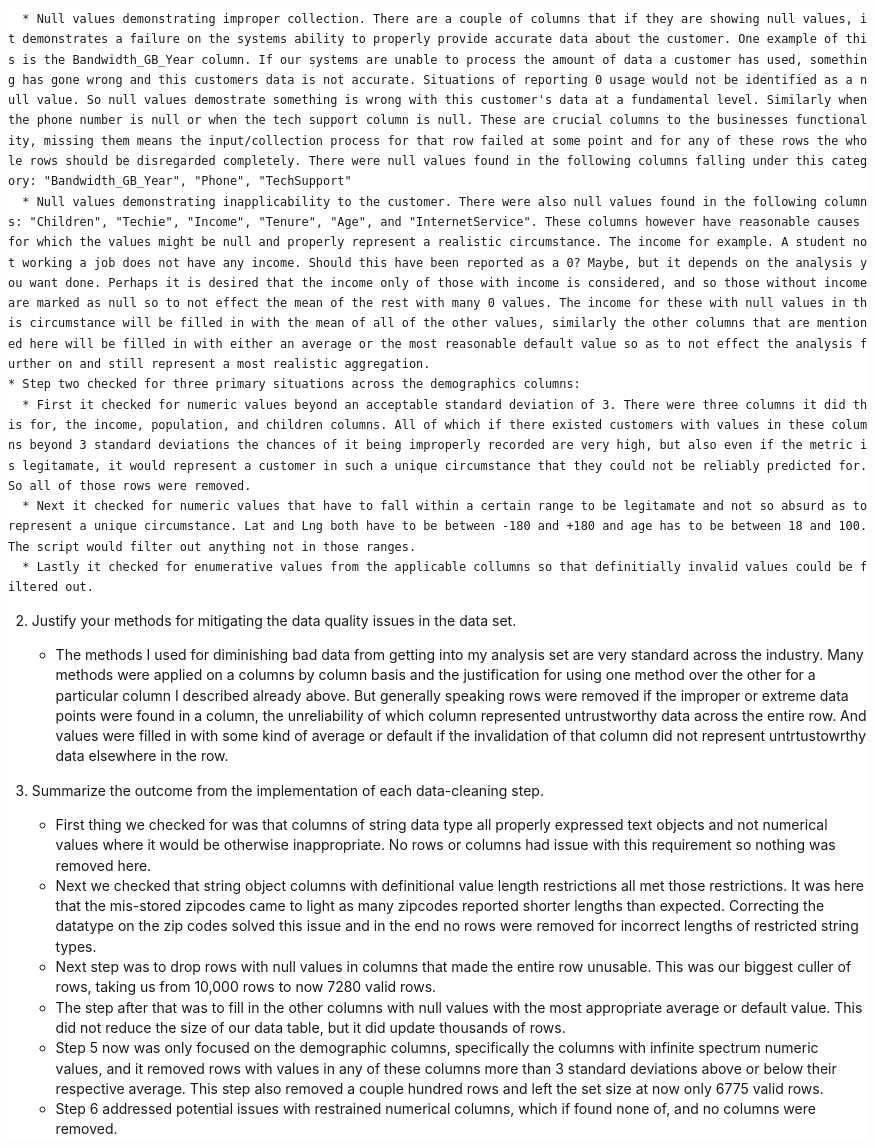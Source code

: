       * Null values demonstrating improper collection. There are a couple of columns that if they are showing null values, it demonstrates a failure on the systems ability to properly provide accurate data about the customer. One example of this is the Bandwidth_GB_Year column. If our systems are unable to process the amount of data a customer has used, something has gone wrong and this customers data is not accurate. Situations of reporting 0 usage would not be identified as a null value. So null values demostrate something is wrong with this customer's data at a fundamental level. Similarly when the phone number is null or when the tech support column is null. These are crucial columns to the businesses functionality, missing them means the input/collection process for that row failed at some point and for any of these rows the whole rows should be disregarded completely. There were null values found in the following columns falling under this category: "Bandwidth_GB_Year", "Phone", "TechSupport"
      * Null values demonstrating inapplicability to the customer. There were also null values found in the following columns: "Children", "Techie", "Income", "Tenure", "Age", and "InternetService". These columns however have reasonable causes for which the values might be null and properly represent a realistic circumstance. The income for example. A student not working a job does not have any income. Should this have been reported as a 0? Maybe, but it depends on the analysis you want done. Perhaps it is desired that the income only of those with income is considered, and so those without income are marked as null so to not effect the mean of the rest with many 0 values. The income for these with null values in this circumstance will be filled in with the mean of all of the other values, similarly the other columns that are mentioned here will be filled in with either an average or the most reasonable default value so as to not effect the analysis further on and still represent a most realistic aggregation. 
    * Step two checked for three primary situations across the demographics columns:
      * First it checked for numeric values beyond an acceptable standard deviation of 3. There were three columns it did this for, the income, population, and children columns. All of which if there existed customers with values in these columns beyond 3 standard deviations the chances of it being improperly recorded are very high, but also even if the metric is legitamate, it would represent a customer in such a unique circumstance that they could not be reliably predicted for. So all of those rows were removed. 
      * Next it checked for numeric values that have to fall within a certain range to be legitamate and not so absurd as to represent a unique circumstance. Lat and Lng both have to be between -180 and +180 and age has to be between 18 and 100. The script would filter out anything not in those ranges.
      * Lastly it checked for enumerative values from the applicable collumns so that definitially invalid values could be filtered out.

2.  Justify your methods for mitigating the data quality issues in the data set.
    * The methods I used for diminishing bad data from getting into my analysis set are very standard across the industry. Many methods were applied on a columns by column basis and the justification for using one method over the other for a particular column I described already above. But generally speaking rows were removed if the improper or extreme data points were found in a column, the unreliability of which column represented untrustworthy data across the entire row. And values were filled in with some kind of average or default if the invalidation of that column did not represent untrtustowrthy data elsewhere in the row.

3.  Summarize the outcome from the implementation of each data-cleaning step.
      * First thing we checked for was that columns of string data type all properly expressed text objects and not numerical values where it would be otherwise inappropriate. No rows or columns had issue with this requirement so nothing was removed here.
      * Next we checked that string object columns with definitional value length restrictions all met those restrictions. It was here that the mis-stored zipcodes came to light as many zipcodes reported shorter lengths than expected. Correcting the datatype on the zip codes solved this issue and in the end no rows were removed for incorrect lengths of restricted string types. 
      * Next step was to drop rows with null values in columns that made the entire row unusable. This was our biggest culler of rows, taking us from 10,000 rows to now 7280 valid rows. 
      * The step after that was to fill in the other columns with null values with the most appropriate average or default value. This did not reduce the size of our data table, but it did update thousands of rows. 
      * Step 5 now was only focused on the demographic columns, specifically the columns with infinite spectrum numeric values, and it removed rows with values in any of these columns more than 3 standard deviations above or below their respective average. This step also removed a couple hundred rows and left the set size at now only 6775 valid rows. 
      * Step 6 addressed potential issues with restrained numerical columns, which if found none of, and no columns were removed. 